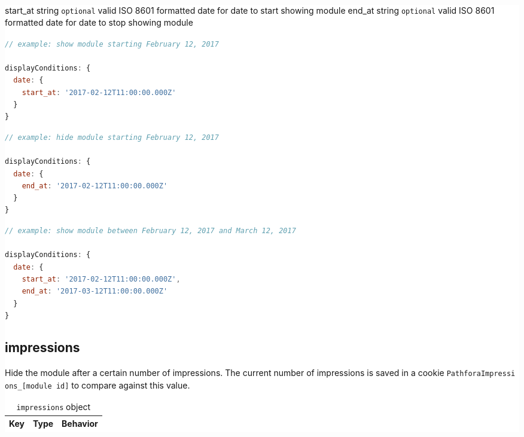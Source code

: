   <tr>
    <td>start_at</td>
    <td>string</td>
    <td><code>optional</code> valid ISO 8601 formatted date for date to start showing module</td>
  </tr>
  <tr>
    <td>end_at</td>
    <td>string</td>
    <td><code>optional</code> valid ISO 8601 formatted date for date to stop showing module</td>
  </tr>
</table>
  
``` javascript
// example: show module starting February 12, 2017

displayConditions: {
  date: {
    start_at: '2017-02-12T11:00:00.000Z'
  }
}
```
  
``` javascript
// example: hide module starting February 12, 2017

displayConditions: {
  date: {
    end_at: '2017-02-12T11:00:00.000Z'
  }
}
```   

``` javascript
// example: show module between February 12, 2017 and March 12, 2017

displayConditions: {
  date: {
    start_at: '2017-02-12T11:00:00.000Z',
    end_at: '2017-03-12T11:00:00.000Z'
  }
}
```
  
## impressions
Hide the module after a certain number of impressions. The current number of impressions is saved in a cookie `PathforaImpressions_[module id]` to compare against this value.

<table>
  <thead>
    <tr>
      <td colspan="3" align="center"><code>impressions</code> object</td>
    </tr>
    <tr>
      <th>Key</th>
      <th>Type</th>
      <th>Behavior</th>
    </tr>
  </thead>
  